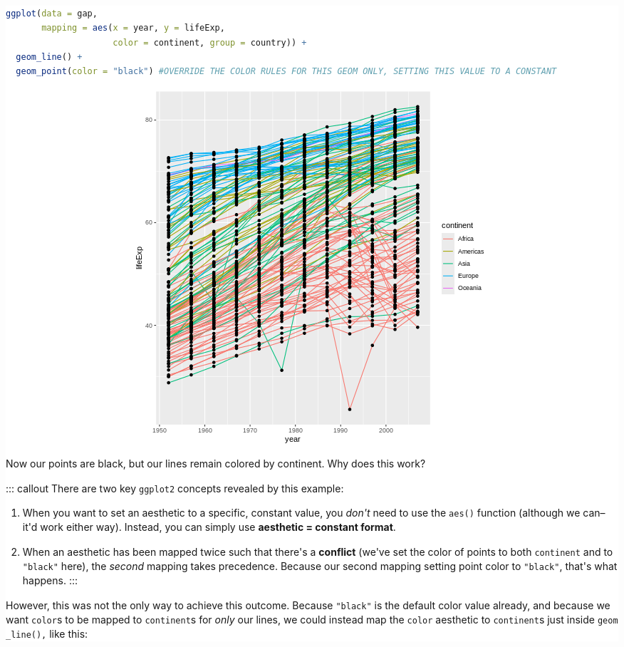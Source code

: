 
``` r
ggplot(data = gap, 
       mapping = aes(x = year, y = lifeExp, 
                     color = continent, group = country)) + 
  geom_line() +
  geom_point(color = "black") #OVERRIDE THE COLOR RULES FOR THIS GEOM ONLY, SETTING THIS VALUE TO A CONSTANT
```

<img src="fig/exploring-the-tidyverse-rendered-black pts-1.png" style="display: block; margin: auto;" />

Now our points are black, but our lines remain colored by continent. Why does this work?

::: callout
There are two key `ggplot2` concepts revealed by this example:

1.  When you want to set an aesthetic to a specific, constant value, you *don't* need to use the `aes()` function (although we can–it'd work either way). Instead, you can simply use **aesthetic = constant format**.

2.  When an aesthetic has been mapped twice such that there's a **conflict** (we've set the color of points to both `continent` and to `"black"` here), the *second* mapping takes precedence. Because our second mapping setting point color to `"black"`, that's what happens.
:::

However, this was not the only way to achieve this outcome. Because `"black"` is the default color value already, and because we want `color`s to be mapped to `continent`s for *only* our lines, we could instead map the `color` aesthetic to `continent`s just inside `geom_line(),` like this:
